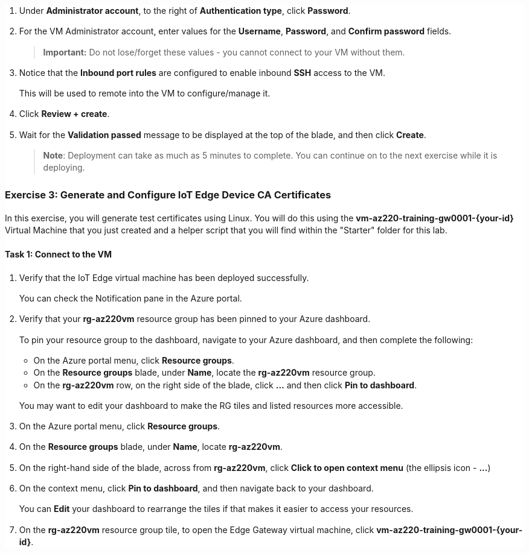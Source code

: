 1. Under **Administrator account**, to the right of **Authentication type**, click **Password**.

1. For the VM Administrator account, enter values for the **Username**, **Password**, and **Confirm password** fields.

    > **Important:** Do not lose/forget these values - you cannot connect to your VM without them.

1. Notice that the **Inbound port rules** are configured to enable inbound **SSH** access to the VM.

    This will be used to remote into the VM to configure/manage it.

1. Click **Review + create**.

1. Wait for the **Validation passed** message to be displayed at the top of the blade, and then click **Create**.

    > **Note**:  Deployment can take as much as 5 minutes to complete. You can continue on to the next exercise while it is deploying.

### Exercise 3: Generate and Configure IoT Edge Device CA Certificates

In this exercise, you will generate test certificates using Linux. You will do this using the **vm-az220-training-gw0001-{your-id}** Virtual Machine that you just created and a helper script that you will find within the "Starter" folder for this lab.

#### Task 1: Connect to the VM

1. Verify that the IoT Edge virtual machine has been deployed successfully.

    You can check the Notification pane in the Azure portal.

1. Verify that your **rg-az220vm** resource group has been pinned to your Azure dashboard.

    To pin your resource group to the dashboard, navigate to your Azure dashboard, and then complete the following:

    * On the Azure portal menu, click **Resource groups**.
    * On the **Resource groups** blade, under **Name**, locate the **rg-az220vm** resource group.
    * On the **rg-az220vm** row, on the right side of the blade, click **...** and then click **Pin to dashboard**.

    You may want to edit your dashboard to make the RG tiles and listed resources more accessible.

1. On the Azure portal menu, click **Resource groups**.

1. On the **Resource groups** blade, under **Name**, locate **rg-az220vm**.

1. On the right-hand side of the blade, across from **rg-az220vm**, click **Click to open context menu** (the ellipsis icon - **...**)

1. On the context menu, click **Pin to dashboard**, and then navigate back to your dashboard.

    You can **Edit** your dashboard to rearrange the tiles if that makes it easier to access your resources.
 
1. On the **rg-az220vm** resource group tile, to open the Edge Gateway virtual machine, click **vm-az220-training-gw0001-{your-id}**.
